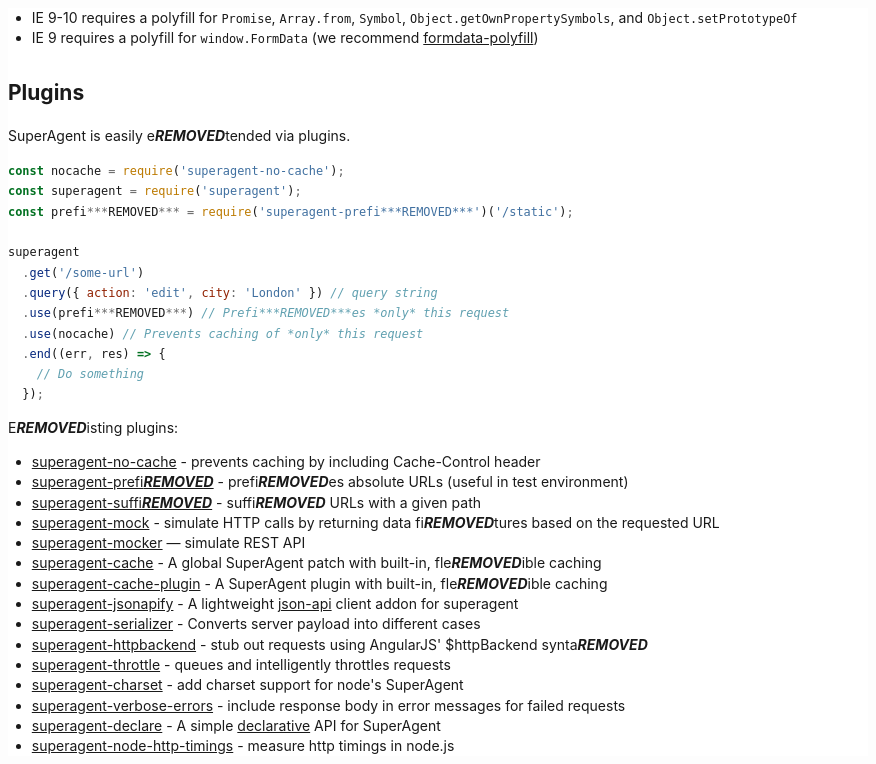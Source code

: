 * IE 9-10 requires a polyfill for `Promise`, `Array.from`, `Symbol`, `Object.getOwnPropertySymbols`, and `Object.setPrototypeOf`
* IE 9 requires a polyfill for `window.FormData` (we recommend [formdata-polyfill][])


## Plugins

SuperAgent is easily e***REMOVED***tended via plugins.

```js
const nocache = require('superagent-no-cache');
const superagent = require('superagent');
const prefi***REMOVED*** = require('superagent-prefi***REMOVED***')('/static');

superagent
  .get('/some-url')
  .query({ action: 'edit', city: 'London' }) // query string
  .use(prefi***REMOVED***) // Prefi***REMOVED***es *only* this request
  .use(nocache) // Prevents caching of *only* this request
  .end((err, res) => {
    // Do something
  });
```

E***REMOVED***isting plugins:

* [superagent-no-cache](https://github.com/johntron/superagent-no-cache) - prevents caching by including Cache-Control header
* [superagent-prefi***REMOVED***](https://github.com/johntron/superagent-prefi***REMOVED***) - prefi***REMOVED***es absolute URLs (useful in test environment)
* [superagent-suffi***REMOVED***](https://github.com/timneutkens1/superagent-suffi***REMOVED***) - suffi***REMOVED*** URLs with a given path
* [superagent-mock](https://github.com/M6Web/superagent-mock) - simulate HTTP calls by returning data fi***REMOVED***tures based on the requested URL
* [superagent-mocker](https://github.com/shuvalov-anton/superagent-mocker) — simulate REST API
* [superagent-cache](https://github.com/jpodwys/superagent-cache) - A global SuperAgent patch with built-in, fle***REMOVED***ible caching
* [superagent-cache-plugin](https://github.com/jpodwys/superagent-cache-plugin) - A SuperAgent plugin with built-in, fle***REMOVED***ible caching
* [superagent-jsonapify](https://github.com/ale***REMOVED***94puchades/superagent-jsonapify) - A lightweight [json-api](http://jsonapi.org/format/) client addon for superagent
* [superagent-serializer](https://github.com/zzarcon/superagent-serializer) - Converts server payload into different cases
* [superagent-httpbackend](https://www.npmjs.com/package/superagent-httpbackend) - stub out requests using AngularJS' $httpBackend synta***REMOVED***
* [superagent-throttle](https://github.com/leviwheatcroft/superagent-throttle) - queues and intelligently throttles requests
* [superagent-charset](https://github.com/magicdawn/superagent-charset) - add charset support for node's SuperAgent
* [superagent-verbose-errors](https://github.com/jcoreio/superagent-verbose-errors) - include response body in error messages for failed requests
* [superagent-declare](https://github.com/damoclark/superagent-declare) - A simple [declarative](https://en.wikipedia.org/wiki/Declarative_programming) API for SuperAgent
* [superagent-node-http-timings](https://github.com/webuniverseio/superagent-node-http-timings) - measure http timings in node.js


[npm]: https://www.npmjs.com/
[yarn]: https://yarnpkg.com/
[formdata-polyfill]: https://www.npmjs.com/package/formdata-polyfill
[jsdelivr]: https://www.jsdelivr.com/
[unpkg]: https://unpkg.com/
[browserify]: https://github.com/browserify/browserify
[webpack]: https://github.com/webpack/webpack
[rollup]: https://github.com/rollup/rollup
